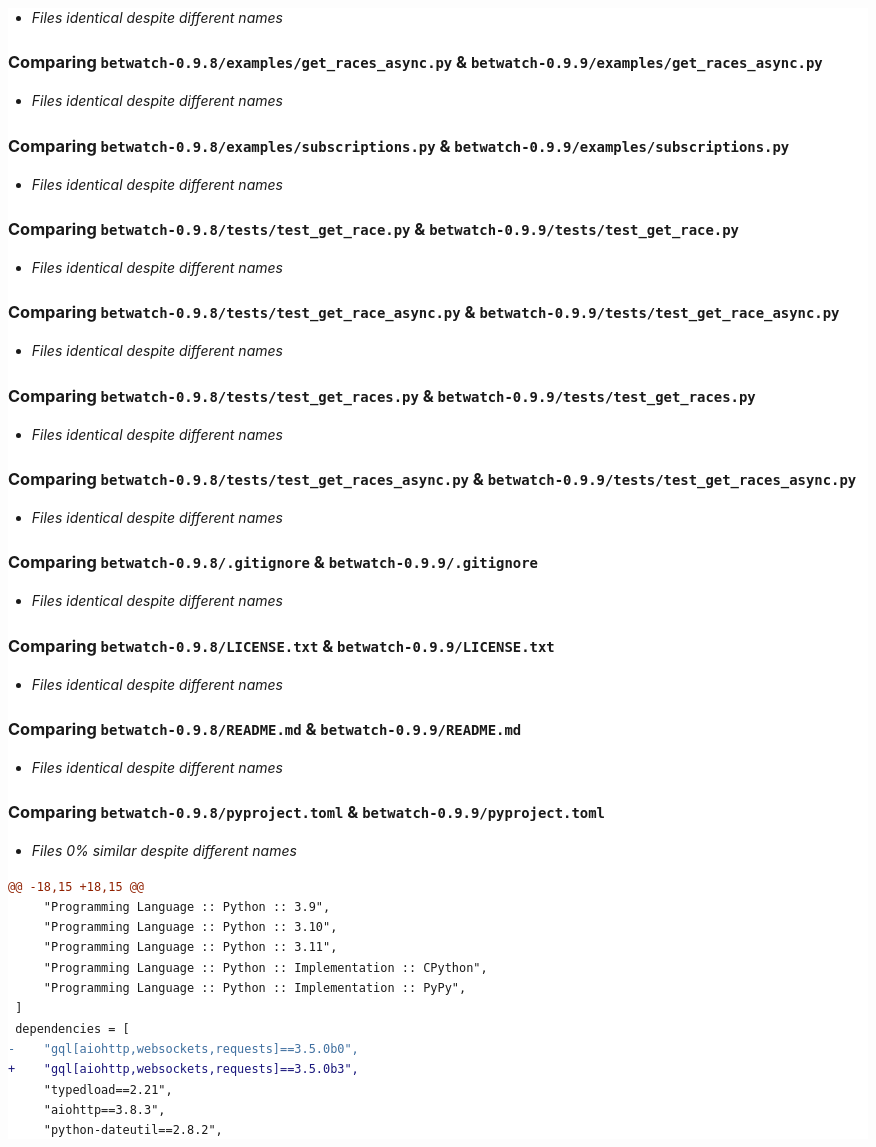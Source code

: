  * *Files identical despite different names*

### Comparing `betwatch-0.9.8/examples/get_races_async.py` & `betwatch-0.9.9/examples/get_races_async.py`

 * *Files identical despite different names*

### Comparing `betwatch-0.9.8/examples/subscriptions.py` & `betwatch-0.9.9/examples/subscriptions.py`

 * *Files identical despite different names*

### Comparing `betwatch-0.9.8/tests/test_get_race.py` & `betwatch-0.9.9/tests/test_get_race.py`

 * *Files identical despite different names*

### Comparing `betwatch-0.9.8/tests/test_get_race_async.py` & `betwatch-0.9.9/tests/test_get_race_async.py`

 * *Files identical despite different names*

### Comparing `betwatch-0.9.8/tests/test_get_races.py` & `betwatch-0.9.9/tests/test_get_races.py`

 * *Files identical despite different names*

### Comparing `betwatch-0.9.8/tests/test_get_races_async.py` & `betwatch-0.9.9/tests/test_get_races_async.py`

 * *Files identical despite different names*

### Comparing `betwatch-0.9.8/.gitignore` & `betwatch-0.9.9/.gitignore`

 * *Files identical despite different names*

### Comparing `betwatch-0.9.8/LICENSE.txt` & `betwatch-0.9.9/LICENSE.txt`

 * *Files identical despite different names*

### Comparing `betwatch-0.9.8/README.md` & `betwatch-0.9.9/README.md`

 * *Files identical despite different names*

### Comparing `betwatch-0.9.8/pyproject.toml` & `betwatch-0.9.9/pyproject.toml`

 * *Files 0% similar despite different names*

```diff
@@ -18,15 +18,15 @@
     "Programming Language :: Python :: 3.9",
     "Programming Language :: Python :: 3.10",
     "Programming Language :: Python :: 3.11",
     "Programming Language :: Python :: Implementation :: CPython",
     "Programming Language :: Python :: Implementation :: PyPy",
 ]
 dependencies = [
-    "gql[aiohttp,websockets,requests]==3.5.0b0",
+    "gql[aiohttp,websockets,requests]==3.5.0b3",
     "typedload==2.21",
     "aiohttp==3.8.3",
     "python-dateutil==2.8.2",
```